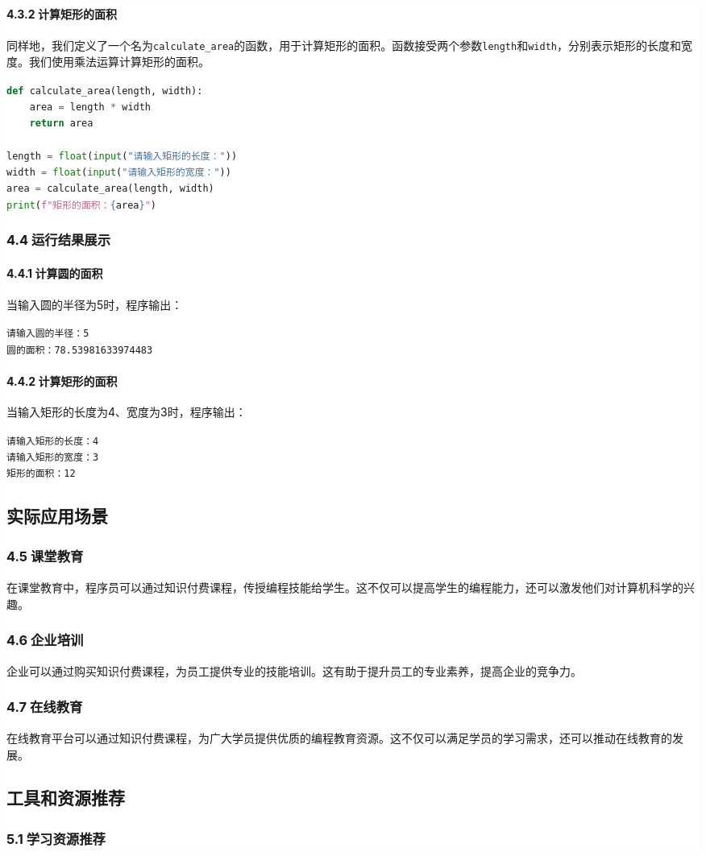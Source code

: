 #### 4.3.2 计算矩形的面积

同样地，我们定义了一个名为`calculate_area`的函数，用于计算矩形的面积。函数接受两个参数`length`和`width`，分别表示矩形的长度和宽度。我们使用乘法运算计算矩形的面积。

```python
def calculate_area(length, width):
    area = length * width
    return area

length = float(input("请输入矩形的长度："))
width = float(input("请输入矩形的宽度："))
area = calculate_area(length, width)
print(f"矩形的面积：{area}")
```

### 4.4 运行结果展示

#### 4.4.1 计算圆的面积

当输入圆的半径为5时，程序输出：

```bash
请输入圆的半径：5
圆的面积：78.53981633974483
```

#### 4.4.2 计算矩形的面积

当输入矩形的长度为4、宽度为3时，程序输出：

```bash
请输入矩形的长度：4
请输入矩形的宽度：3
矩形的面积：12
```

## 实际应用场景

### 4.5 课堂教育

在课堂教育中，程序员可以通过知识付费课程，传授编程技能给学生。这不仅可以提高学生的编程能力，还可以激发他们对计算机科学的兴趣。

### 4.6 企业培训

企业可以通过购买知识付费课程，为员工提供专业的技能培训。这有助于提升员工的专业素养，提高企业的竞争力。

### 4.7 在线教育

在线教育平台可以通过知识付费课程，为广大学员提供优质的编程教育资源。这不仅可以满足学员的学习需求，还可以推动在线教育的发展。

## 工具和资源推荐

### 5.1 学习资源推荐
